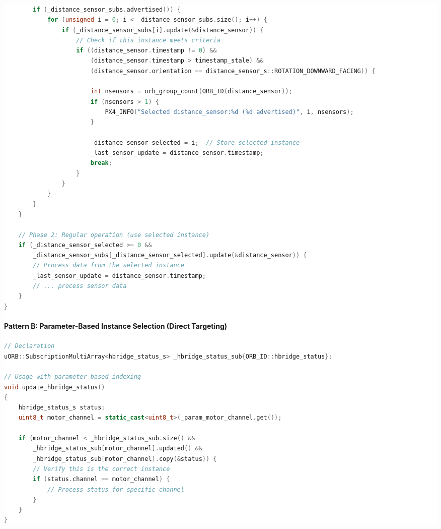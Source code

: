 ```cpp
        if (_distance_sensor_subs.advertised()) {
            for (unsigned i = 0; i < _distance_sensor_subs.size(); i++) {
                if (_distance_sensor_subs[i].update(&distance_sensor)) {
                    // Check if this instance meets criteria
                    if ((distance_sensor.timestamp != 0) &&
                        (distance_sensor.timestamp > timestamp_stale) &&
                        (distance_sensor.orientation == distance_sensor_s::ROTATION_DOWNWARD_FACING)) {

                        int nsensors = orb_group_count(ORB_ID(distance_sensor));
                        if (nsensors > 1) {
                            PX4_INFO("Selected distance_sensor:%d (%d advertised)", i, nsensors);
                        }

                        _distance_sensor_selected = i;  // Store selected instance
                        _last_sensor_update = distance_sensor.timestamp;
                        break;
                    }
                }
            }
        }
    }

    // Phase 2: Regular operation (use selected instance)
    if (_distance_sensor_selected >= 0 &&
        _distance_sensor_subs[_distance_sensor_selected].update(&distance_sensor)) {
        // Process data from the selected instance
        _last_sensor_update = distance_sensor.timestamp;
        // ... process sensor data
    }
}
```

#### Pattern B: Parameter-Based Instance Selection (Direct Targeting)
```cpp
// Declaration
uORB::SubscriptionMultiArray<hbridge_status_s> _hbridge_status_sub{ORB_ID::hbridge_status};

// Usage with parameter-based indexing
void update_hbridge_status()
{
    hbridge_status_s status;
    uint8_t motor_channel = static_cast<uint8_t>(_param_motor_channel.get());

    if (motor_channel < _hbridge_status_sub.size() &&
        _hbridge_status_sub[motor_channel].updated() &&
        _hbridge_status_sub[motor_channel].copy(&status)) {
        // Verify this is the correct instance
        if (status.channel == motor_channel) {
            // Process status for specific channel
        }
    }
}
```
